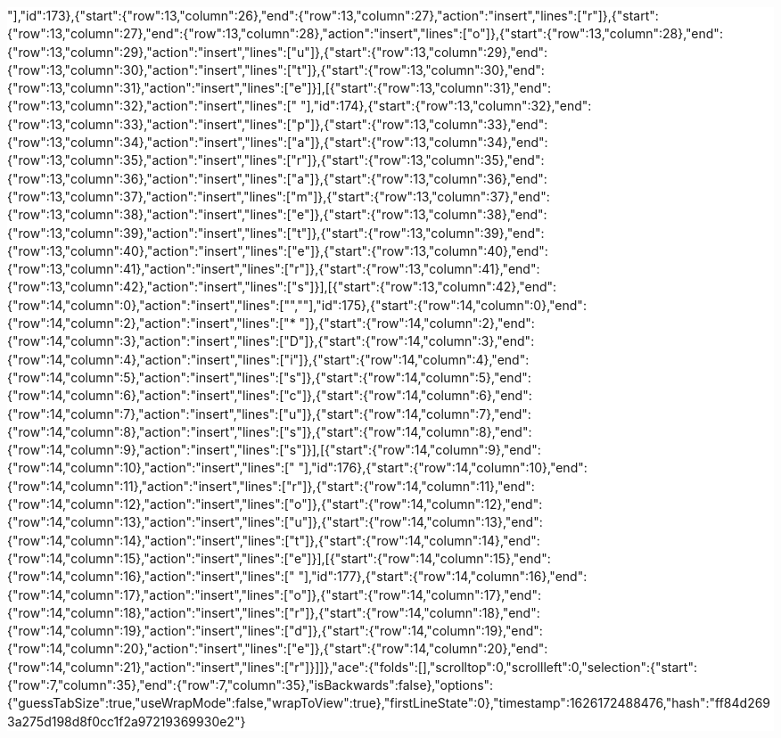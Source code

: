 "],"id":173},{"start":{"row":13,"column":26},"end":{"row":13,"column":27},"action":"insert","lines":["r"]},{"start":{"row":13,"column":27},"end":{"row":13,"column":28},"action":"insert","lines":["o"]},{"start":{"row":13,"column":28},"end":{"row":13,"column":29},"action":"insert","lines":["u"]},{"start":{"row":13,"column":29},"end":{"row":13,"column":30},"action":"insert","lines":["t"]},{"start":{"row":13,"column":30},"end":{"row":13,"column":31},"action":"insert","lines":["e"]}],[{"start":{"row":13,"column":31},"end":{"row":13,"column":32},"action":"insert","lines":[" "],"id":174},{"start":{"row":13,"column":32},"end":{"row":13,"column":33},"action":"insert","lines":["p"]},{"start":{"row":13,"column":33},"end":{"row":13,"column":34},"action":"insert","lines":["a"]},{"start":{"row":13,"column":34},"end":{"row":13,"column":35},"action":"insert","lines":["r"]},{"start":{"row":13,"column":35},"end":{"row":13,"column":36},"action":"insert","lines":["a"]},{"start":{"row":13,"column":36},"end":{"row":13,"column":37},"action":"insert","lines":["m"]},{"start":{"row":13,"column":37},"end":{"row":13,"column":38},"action":"insert","lines":["e"]},{"start":{"row":13,"column":38},"end":{"row":13,"column":39},"action":"insert","lines":["t"]},{"start":{"row":13,"column":39},"end":{"row":13,"column":40},"action":"insert","lines":["e"]},{"start":{"row":13,"column":40},"end":{"row":13,"column":41},"action":"insert","lines":["r"]},{"start":{"row":13,"column":41},"end":{"row":13,"column":42},"action":"insert","lines":["s"]}],[{"start":{"row":13,"column":42},"end":{"row":14,"column":0},"action":"insert","lines":["",""],"id":175},{"start":{"row":14,"column":0},"end":{"row":14,"column":2},"action":"insert","lines":["* "]},{"start":{"row":14,"column":2},"end":{"row":14,"column":3},"action":"insert","lines":["D"]},{"start":{"row":14,"column":3},"end":{"row":14,"column":4},"action":"insert","lines":["i"]},{"start":{"row":14,"column":4},"end":{"row":14,"column":5},"action":"insert","lines":["s"]},{"start":{"row":14,"column":5},"end":{"row":14,"column":6},"action":"insert","lines":["c"]},{"start":{"row":14,"column":6},"end":{"row":14,"column":7},"action":"insert","lines":["u"]},{"start":{"row":14,"column":7},"end":{"row":14,"column":8},"action":"insert","lines":["s"]},{"start":{"row":14,"column":8},"end":{"row":14,"column":9},"action":"insert","lines":["s"]}],[{"start":{"row":14,"column":9},"end":{"row":14,"column":10},"action":"insert","lines":[" "],"id":176},{"start":{"row":14,"column":10},"end":{"row":14,"column":11},"action":"insert","lines":["r"]},{"start":{"row":14,"column":11},"end":{"row":14,"column":12},"action":"insert","lines":["o"]},{"start":{"row":14,"column":12},"end":{"row":14,"column":13},"action":"insert","lines":["u"]},{"start":{"row":14,"column":13},"end":{"row":14,"column":14},"action":"insert","lines":["t"]},{"start":{"row":14,"column":14},"end":{"row":14,"column":15},"action":"insert","lines":["e"]}],[{"start":{"row":14,"column":15},"end":{"row":14,"column":16},"action":"insert","lines":[" "],"id":177},{"start":{"row":14,"column":16},"end":{"row":14,"column":17},"action":"insert","lines":["o"]},{"start":{"row":14,"column":17},"end":{"row":14,"column":18},"action":"insert","lines":["r"]},{"start":{"row":14,"column":18},"end":{"row":14,"column":19},"action":"insert","lines":["d"]},{"start":{"row":14,"column":19},"end":{"row":14,"column":20},"action":"insert","lines":["e"]},{"start":{"row":14,"column":20},"end":{"row":14,"column":21},"action":"insert","lines":["r"]}]]},"ace":{"folds":[],"scrolltop":0,"scrollleft":0,"selection":{"start":{"row":7,"column":35},"end":{"row":7,"column":35},"isBackwards":false},"options":{"guessTabSize":true,"useWrapMode":false,"wrapToView":true},"firstLineState":0},"timestamp":1626172488476,"hash":"ff84d2693a275d198d8f0cc1f2a97219369930e2"}